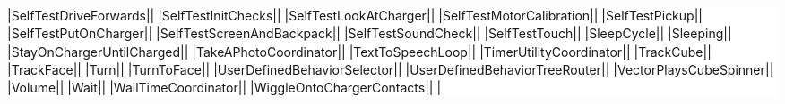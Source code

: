 |SelfTestDriveForwards||
|SelfTestInitChecks||
|SelfTestLookAtCharger||
|SelfTestMotorCalibration||
|SelfTestPickup||
|SelfTestPutOnCharger||
|SelfTestScreenAndBackpack||
|SelfTestSoundCheck||
|SelfTestTouch||
|SleepCycle||
|Sleeping||
|StayOnChargerUntilCharged||
|TakeAPhotoCoordinator||
|TextToSpeechLoop||
|TimerUtilityCoordinator||
|TrackCube||
|TrackFace||
|Turn||
|TurnToFace||
|UserDefinedBehaviorSelector||
|UserDefinedBehaviorTreeRouter||
|VectorPlaysCubeSpinner||
|Volume||
|Wait||
|WallTimeCoordinator||
|WiggleOntoChargerContacts||
|